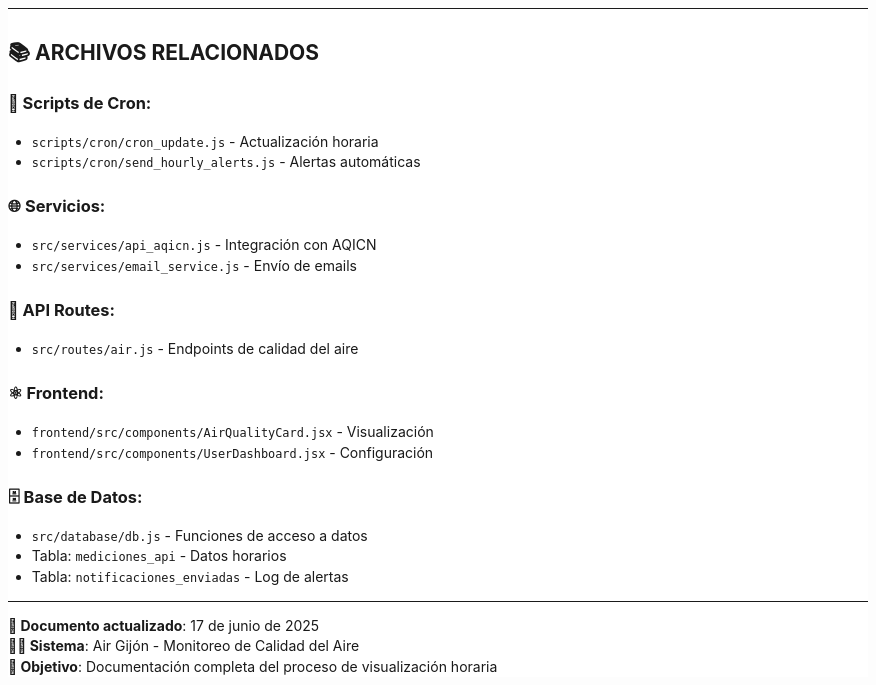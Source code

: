 ```
```

---

## 📚 **ARCHIVOS RELACIONADOS**

### **🔧 Scripts de Cron:**
- `scripts/cron/cron_update.js` - Actualización horaria
- `scripts/cron/send_hourly_alerts.js` - Alertas automáticas

### **🌐 Servicios:**
- `src/services/api_aqicn.js` - Integración con AQICN
- `src/services/email_service.js` - Envío de emails

### **📡 API Routes:**
- `src/routes/air.js` - Endpoints de calidad del aire

### **⚛️ Frontend:**
- `frontend/src/components/AirQualityCard.jsx` - Visualización
- `frontend/src/components/UserDashboard.jsx` - Configuración

### **🗄️ Base de Datos:**
- `src/database/db.js` - Funciones de acceso a datos
- Tabla: `mediciones_api` - Datos horarios
- Tabla: `notificaciones_enviadas` - Log de alertas

---

**📝 Documento actualizado**: 17 de junio de 2025  
**👨‍💻 Sistema**: Air Gijón - Monitoreo de Calidad del Aire  
**🎯 Objetivo**: Documentación completa del proceso de visualización horaria 